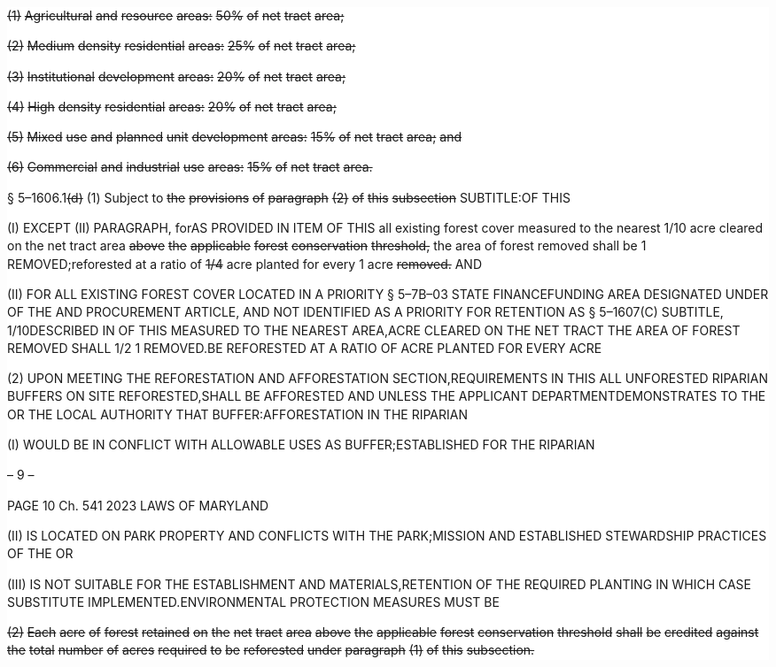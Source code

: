 ~~(1)~~ ~~Agricultural~~ ~~and~~ ~~resource~~ ~~areas:~~ ~~50%~~ ~~of~~ ~~net~~ ~~tract~~ ~~area;~~

~~(2)~~ ~~Medium~~ ~~density~~ ~~residential~~ ~~areas:~~ ~~25%~~ ~~of~~ ~~net~~ ~~tract~~ ~~area;~~

~~(3)~~ ~~Institutional~~ ~~development~~ ~~areas:~~ ~~20%~~ ~~of~~ ~~net~~ ~~tract~~ ~~area;~~

~~(4)~~ ~~High~~ ~~density~~ ~~residential~~ ~~areas:~~ ~~20%~~ ~~of~~ ~~net~~ ~~tract~~ ~~area;~~

~~(5)~~ ~~Mixed~~ ~~use~~ ~~and~~ ~~planned~~ ~~unit~~ ~~development~~ ~~areas:~~ ~~15%~~ ~~of~~ ~~net~~ ~~tract~~ ~~area;~~
~~and~~

~~(6)~~ ~~Commercial~~ ~~and~~ ~~industrial~~ ~~use~~ ~~areas:~~ ~~15%~~ ~~of~~ ~~net~~ ~~tract~~ ~~area.~~

§ 5–1606.1~~(d)~~ (1) Subject to ~~the~~ ~~provisions~~ ~~of~~ ~~paragraph~~ ~~(2)~~ ~~of~~ ~~this~~ ~~subsection~~
SUBTITLE:OF THIS

(I) EXCEPT (II) PARAGRAPH, forAS PROVIDED IN ITEM OF THIS
all existing forest cover measured to the nearest 1/10 acre cleared on the net tract area
~~above~~ ~~the~~ ~~applicable~~ ~~forest~~ ~~conservation~~ ~~threshold,~~ the area of forest removed shall be
1 REMOVED;reforested at a ratio of ~~1/4~~ acre planted for every 1 acre ~~removed.~~ AND

(II) FOR ALL EXISTING FOREST COVER LOCATED IN A PRIORITY
§ 5–7B–03 STATE FINANCEFUNDING AREA DESIGNATED UNDER OF THE AND
PROCUREMENT ARTICLE, AND NOT IDENTIFIED AS A PRIORITY FOR RETENTION AS
§ 5–1607(C) SUBTITLE, 1/10DESCRIBED IN OF THIS MEASURED TO THE NEAREST
AREA,ACRE CLEARED ON THE NET TRACT THE AREA OF FOREST REMOVED SHALL
1/2 1 REMOVED.BE REFORESTED AT A RATIO OF ACRE PLANTED FOR EVERY ACRE

(2) UPON MEETING THE REFORESTATION AND AFFORESTATION
SECTION,REQUIREMENTS IN THIS ALL UNFORESTED RIPARIAN BUFFERS ON SITE
REFORESTED,SHALL BE AFFORESTED AND UNLESS THE APPLICANT
DEPARTMENTDEMONSTRATES TO THE OR THE LOCAL AUTHORITY THAT
BUFFER:AFFORESTATION IN THE RIPARIAN

(I) WOULD BE IN CONFLICT WITH ALLOWABLE USES AS
BUFFER;ESTABLISHED FOR THE RIPARIAN

– 9 –

PAGE 10
Ch. 541 2023 LAWS OF MARYLAND

(II) IS LOCATED ON PARK PROPERTY AND CONFLICTS WITH THE
PARK;MISSION AND ESTABLISHED STEWARDSHIP PRACTICES OF THE OR

(III) IS NOT SUITABLE FOR THE ESTABLISHMENT AND
MATERIALS,RETENTION OF THE REQUIRED PLANTING IN WHICH CASE SUBSTITUTE
IMPLEMENTED.ENVIRONMENTAL PROTECTION MEASURES MUST BE

~~(2)~~ ~~Each~~ ~~acre~~ ~~of~~ ~~forest~~ ~~retained~~ ~~on~~ ~~the~~ ~~net~~ ~~tract~~ ~~area~~ ~~above~~ ~~the~~ ~~applicable~~
~~forest~~ ~~conservation~~ ~~threshold~~ ~~shall~~ ~~be~~ ~~credited~~ ~~against~~ ~~the~~ ~~total~~ ~~number~~ ~~of~~ ~~acres~~ ~~required~~
~~to~~ ~~be~~ ~~reforested~~ ~~under~~ ~~paragraph~~ ~~(1)~~ ~~of~~ ~~this~~ ~~subsection.~~
